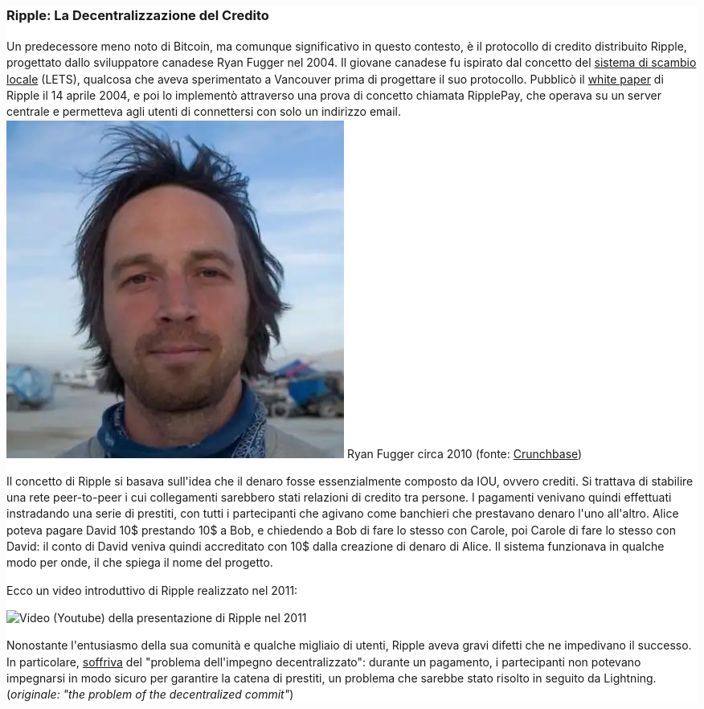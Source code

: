 ### Ripple: La Decentralizzazione del Credito
Un predecessore meno noto di Bitcoin, ma comunque significativo in questo contesto, è il protocollo di credito distribuito Ripple, progettato dallo sviluppatore canadese Ryan Fugger nel 2004. Il giovane canadese fu ispirato dal concetto del [sistema di scambio locale](https://fr.wikipedia.org/wiki/Syst%C3%A8me_d%27%C3%A9change_local) (LETS), qualcosa che aveva sperimentato a Vancouver prima di progettare il suo protocollo. Pubblicò il [white paper](https://web.archive.org/web/20060221162102/http://ripple.sourceforge.net/decentralizedcurrency.pdf) di Ripple il 14 aprile 2004, e poi lo implementò attraverso una prova di concetto chiamata RipplePay, che operava su un server centrale e permetteva agli utenti di connettersi con solo un indirizzo email.
![Ryan Fugger circa 2010](assets/en/19.webp)
Ryan Fugger circa 2010 (fonte: [Crunchbase](https://www.crunchbase.com/person/ryan-fugger))

Il concetto di Ripple si basava sull'idea che il denaro fosse essenzialmente composto da IOU, ovvero crediti. Si trattava di stabilire una rete peer-to-peer i cui collegamenti sarebbero stati relazioni di credito tra persone. I pagamenti venivano quindi effettuati instradando una serie di prestiti, con tutti i partecipanti che agivano come banchieri che prestavano denaro l'uno all'altro. Alice poteva pagare David 10$ prestando 10$ a Bob, e chiedendo a Bob di fare lo stesso con Carole, poi Carole di fare lo stesso con David: il conto di David veniva quindi accreditato con 10$ dalla creazione di denaro di Alice. Il sistema funzionava in qualche modo per onde, il che spiega il nome del progetto.

Ecco un video introduttivo di Ripple realizzato nel 2011:

![Video (Youtube) della presentazione di Ripple nel 2011](https://www.youtube.com/watch?v=f9KqSgRZYgg)

Nonostante l'entusiasmo della sua comunità e qualche migliaio di utenti, Ripple aveva gravi difetti che ne impedivano il successo. In particolare, [soffriva](https://fiatjaf.com/3cb7c325.html) del "problema dell'impegno decentralizzato": durante un pagamento, i partecipanti non potevano impegnarsi in modo sicuro per garantire la catena di prestiti, un problema che sarebbe stato risolto in seguito da Lightning. (*originale: "the problem of the decentralized commit"*)
